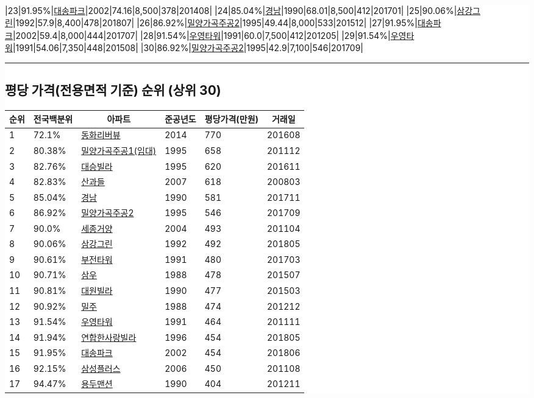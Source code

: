 |23|91.95%|[대송파크](https://search.naver.com/search.naver?query=%EA%B2%BD%EC%83%81%EB%82%A8%EB%8F%84+%EB%B0%80%EC%96%91%EC%8B%9C+%EA%B0%80%EA%B3%A1%EB%8F%99+%EB%8C%80%EC%86%A1%ED%8C%8C%ED%81%AC)|2002|74.16|8,500|378|201408|
|24|85.04%|[경남](https://search.naver.com/search.naver?query=%EA%B2%BD%EC%83%81%EB%82%A8%EB%8F%84+%EB%B0%80%EC%96%91%EC%8B%9C+%EA%B0%80%EA%B3%A1%EB%8F%99+%EA%B2%BD%EB%82%A8)|1990|68.01|8,500|412|201701|
|25|90.06%|[삼강그린](https://search.naver.com/search.naver?query=%EA%B2%BD%EC%83%81%EB%82%A8%EB%8F%84+%EB%B0%80%EC%96%91%EC%8B%9C+%EA%B0%80%EA%B3%A1%EB%8F%99+%EC%82%BC%EA%B0%95%EA%B7%B8%EB%A6%B0)|1992|57.9|8,400|478|201807|
|26|86.92%|[밀양가곡주공2](https://search.naver.com/search.naver?query=%EA%B2%BD%EC%83%81%EB%82%A8%EB%8F%84+%EB%B0%80%EC%96%91%EC%8B%9C+%EA%B0%80%EA%B3%A1%EB%8F%99+%EB%B0%80%EC%96%91%EA%B0%80%EA%B3%A1%EC%A3%BC%EA%B3%B52)|1995|49.44|8,000|533|201512|
|27|91.95%|[대송파크](https://search.naver.com/search.naver?query=%EA%B2%BD%EC%83%81%EB%82%A8%EB%8F%84+%EB%B0%80%EC%96%91%EC%8B%9C+%EA%B0%80%EA%B3%A1%EB%8F%99+%EB%8C%80%EC%86%A1%ED%8C%8C%ED%81%AC)|2002|59.4|8,000|444|201707|
|28|91.54%|[우영타워](https://search.naver.com/search.naver?query=%EA%B2%BD%EC%83%81%EB%82%A8%EB%8F%84+%EB%B0%80%EC%96%91%EC%8B%9C+%EA%B0%80%EA%B3%A1%EB%8F%99+%EC%9A%B0%EC%98%81%ED%83%80%EC%9B%8C)|1991|60.0|7,500|412|201205|
|29|91.54%|[우영타워](https://search.naver.com/search.naver?query=%EA%B2%BD%EC%83%81%EB%82%A8%EB%8F%84+%EB%B0%80%EC%96%91%EC%8B%9C+%EA%B0%80%EA%B3%A1%EB%8F%99+%EC%9A%B0%EC%98%81%ED%83%80%EC%9B%8C)|1991|54.06|7,350|448|201508|
|30|86.92%|[밀양가곡주공2](https://search.naver.com/search.naver?query=%EA%B2%BD%EC%83%81%EB%82%A8%EB%8F%84+%EB%B0%80%EC%96%91%EC%8B%9C+%EA%B0%80%EA%B3%A1%EB%8F%99+%EB%B0%80%EC%96%91%EA%B0%80%EA%B3%A1%EC%A3%BC%EA%B3%B52)|1995|42.9|7,100|546|201709|


---

## 평당 가격(전용면적 기준) 순위 (상위 30)


|순위|전국백분위|아파트|준공년도|평당가격(만원)|거래일|
|---|---|---|---|---|---|
|1|72.1%|[동화리버뷰](https://search.naver.com/search.naver?query=%EA%B2%BD%EC%83%81%EB%82%A8%EB%8F%84+%EB%B0%80%EC%96%91%EC%8B%9C+%EA%B0%80%EA%B3%A1%EB%8F%99+%EB%8F%99%ED%99%94%EB%A6%AC%EB%B2%84%EB%B7%B0)|2014|770|201608|
|2|80.38%|[밀양가곡주공1(임대)](https://search.naver.com/search.naver?query=%EA%B2%BD%EC%83%81%EB%82%A8%EB%8F%84+%EB%B0%80%EC%96%91%EC%8B%9C+%EA%B0%80%EA%B3%A1%EB%8F%99+%EB%B0%80%EC%96%91%EA%B0%80%EA%B3%A1%EC%A3%BC%EA%B3%B51%28%EC%9E%84%EB%8C%80%29)|1995|658|201112|
|3|82.76%|[대승빌라](https://search.naver.com/search.naver?query=%EA%B2%BD%EC%83%81%EB%82%A8%EB%8F%84+%EB%B0%80%EC%96%91%EC%8B%9C+%EA%B0%80%EA%B3%A1%EB%8F%99+%EB%8C%80%EC%8A%B9%EB%B9%8C%EB%9D%BC)|1995|620|201611|
|4|82.83%|[산과들](https://search.naver.com/search.naver?query=%EA%B2%BD%EC%83%81%EB%82%A8%EB%8F%84+%EB%B0%80%EC%96%91%EC%8B%9C+%EA%B0%80%EA%B3%A1%EB%8F%99+%EC%82%B0%EA%B3%BC%EB%93%A4)|2007|618|200803|
|5|85.04%|[경남](https://search.naver.com/search.naver?query=%EA%B2%BD%EC%83%81%EB%82%A8%EB%8F%84+%EB%B0%80%EC%96%91%EC%8B%9C+%EA%B0%80%EA%B3%A1%EB%8F%99+%EA%B2%BD%EB%82%A8)|1990|581|201711|
|6|86.92%|[밀양가곡주공2](https://search.naver.com/search.naver?query=%EA%B2%BD%EC%83%81%EB%82%A8%EB%8F%84+%EB%B0%80%EC%96%91%EC%8B%9C+%EA%B0%80%EA%B3%A1%EB%8F%99+%EB%B0%80%EC%96%91%EA%B0%80%EA%B3%A1%EC%A3%BC%EA%B3%B52)|1995|546|201709|
|7|90.0%|[세종거양](https://search.naver.com/search.naver?query=%EA%B2%BD%EC%83%81%EB%82%A8%EB%8F%84+%EB%B0%80%EC%96%91%EC%8B%9C+%EA%B0%80%EA%B3%A1%EB%8F%99+%EC%84%B8%EC%A2%85%EA%B1%B0%EC%96%91)|2004|493|201104|
|8|90.06%|[삼강그린](https://search.naver.com/search.naver?query=%EA%B2%BD%EC%83%81%EB%82%A8%EB%8F%84+%EB%B0%80%EC%96%91%EC%8B%9C+%EA%B0%80%EA%B3%A1%EB%8F%99+%EC%82%BC%EA%B0%95%EA%B7%B8%EB%A6%B0)|1992|492|201805|
|9|90.61%|[부전타워](https://search.naver.com/search.naver?query=%EA%B2%BD%EC%83%81%EB%82%A8%EB%8F%84+%EB%B0%80%EC%96%91%EC%8B%9C+%EA%B0%80%EA%B3%A1%EB%8F%99+%EB%B6%80%EC%A0%84%ED%83%80%EC%9B%8C)|1991|480|201703|
|10|90.71%|[삼우](https://search.naver.com/search.naver?query=%EA%B2%BD%EC%83%81%EB%82%A8%EB%8F%84+%EB%B0%80%EC%96%91%EC%8B%9C+%EA%B0%80%EA%B3%A1%EB%8F%99+%EC%82%BC%EC%9A%B0)|1988|478|201507|
|11|90.81%|[대원빌라](https://search.naver.com/search.naver?query=%EA%B2%BD%EC%83%81%EB%82%A8%EB%8F%84+%EB%B0%80%EC%96%91%EC%8B%9C+%EA%B0%80%EA%B3%A1%EB%8F%99+%EB%8C%80%EC%9B%90%EB%B9%8C%EB%9D%BC)|1990|477|201503|
|12|90.92%|[밀주](https://search.naver.com/search.naver?query=%EA%B2%BD%EC%83%81%EB%82%A8%EB%8F%84+%EB%B0%80%EC%96%91%EC%8B%9C+%EA%B0%80%EA%B3%A1%EB%8F%99+%EB%B0%80%EC%A3%BC)|1988|474|201212|
|13|91.54%|[우영타워](https://search.naver.com/search.naver?query=%EA%B2%BD%EC%83%81%EB%82%A8%EB%8F%84+%EB%B0%80%EC%96%91%EC%8B%9C+%EA%B0%80%EA%B3%A1%EB%8F%99+%EC%9A%B0%EC%98%81%ED%83%80%EC%9B%8C)|1991|464|201111|
|14|91.94%|[연합한사랑빌라](https://search.naver.com/search.naver?query=%EA%B2%BD%EC%83%81%EB%82%A8%EB%8F%84+%EB%B0%80%EC%96%91%EC%8B%9C+%EA%B0%80%EA%B3%A1%EB%8F%99+%EC%97%B0%ED%95%A9%ED%95%9C%EC%82%AC%EB%9E%91%EB%B9%8C%EB%9D%BC)|1996|454|201805|
|15|91.95%|[대송파크](https://search.naver.com/search.naver?query=%EA%B2%BD%EC%83%81%EB%82%A8%EB%8F%84+%EB%B0%80%EC%96%91%EC%8B%9C+%EA%B0%80%EA%B3%A1%EB%8F%99+%EB%8C%80%EC%86%A1%ED%8C%8C%ED%81%AC)|2002|454|201806|
|16|92.15%|[삼성플러스](https://search.naver.com/search.naver?query=%EA%B2%BD%EC%83%81%EB%82%A8%EB%8F%84+%EB%B0%80%EC%96%91%EC%8B%9C+%EA%B0%80%EA%B3%A1%EB%8F%99+%EC%82%BC%EC%84%B1%ED%94%8C%EB%9F%AC%EC%8A%A4)|2006|450|201108|
|17|94.47%|[용두맨션](https://search.naver.com/search.naver?query=%EA%B2%BD%EC%83%81%EB%82%A8%EB%8F%84+%EB%B0%80%EC%96%91%EC%8B%9C+%EA%B0%80%EA%B3%A1%EB%8F%99+%EC%9A%A9%EB%91%90%EB%A7%A8%EC%85%98)|1990|404|201211|
